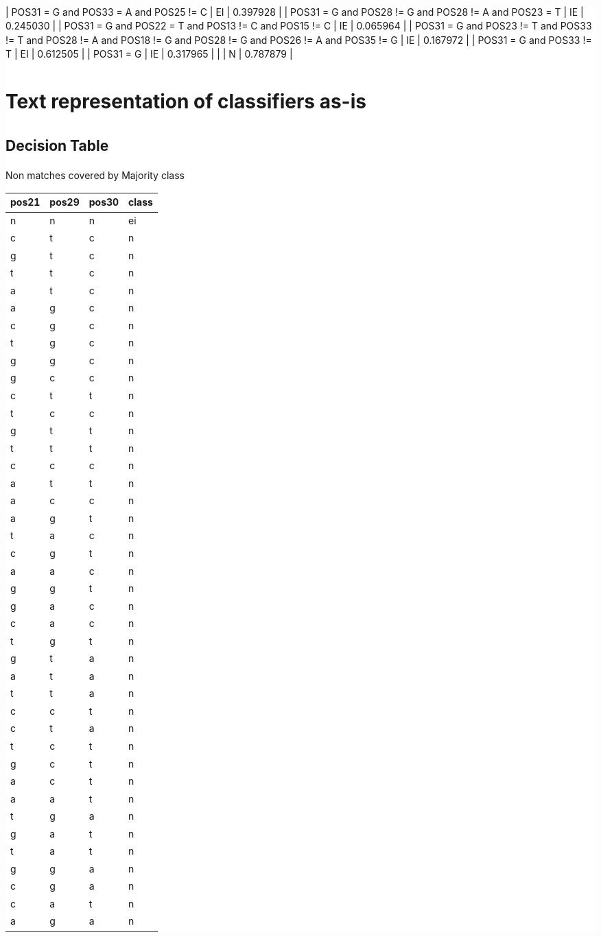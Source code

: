 | POS31 = G and POS33 = A and POS25 != C | EI | 0.397928 |
| POS31 = G and POS28 != G and POS28 != A and POS23 = T | IE | 0.245030 |
| POS31 = G and POS22 = T and POS13 != C and POS15 != C | IE | 0.065964 |
| POS31 = G and POS23 != T and POS33 != T and POS28 != A and POS18 != G and POS28 != G and POS26 != A and POS35 != G | IE | 0.167972 |
| POS31 = G and POS33 != T | EI | 0.612505 |
| POS31 = G | IE | 0.317965 |
|  | N | 0.787879 |


# Text representation of classifiers as-is

## Decision Table

Non matches covered by Majority class

pos21|pos29|pos30|class
---|---|---|---
n|n|n|ei
c|t|c|n
g|t|c|n
t|t|c|n
a|t|c|n
a|g|c|n
c|g|c|n
t|g|c|n
g|g|c|n
g|c|c|n
c|t|t|n
t|c|c|n
g|t|t|n
t|t|t|n
c|c|c|n
a|t|t|n
a|c|c|n
a|g|t|n
t|a|c|n
c|g|t|n
a|a|c|n
g|g|t|n
g|a|c|n
c|a|c|n
t|g|t|n
g|t|a|n
a|t|a|n
t|t|a|n
c|c|t|n
c|t|a|n
t|c|t|n
g|c|t|n
a|c|t|n
a|a|t|n
t|g|a|n
g|a|t|n
t|a|t|n
g|g|a|n
c|g|a|n
c|a|t|n
a|g|a|n
